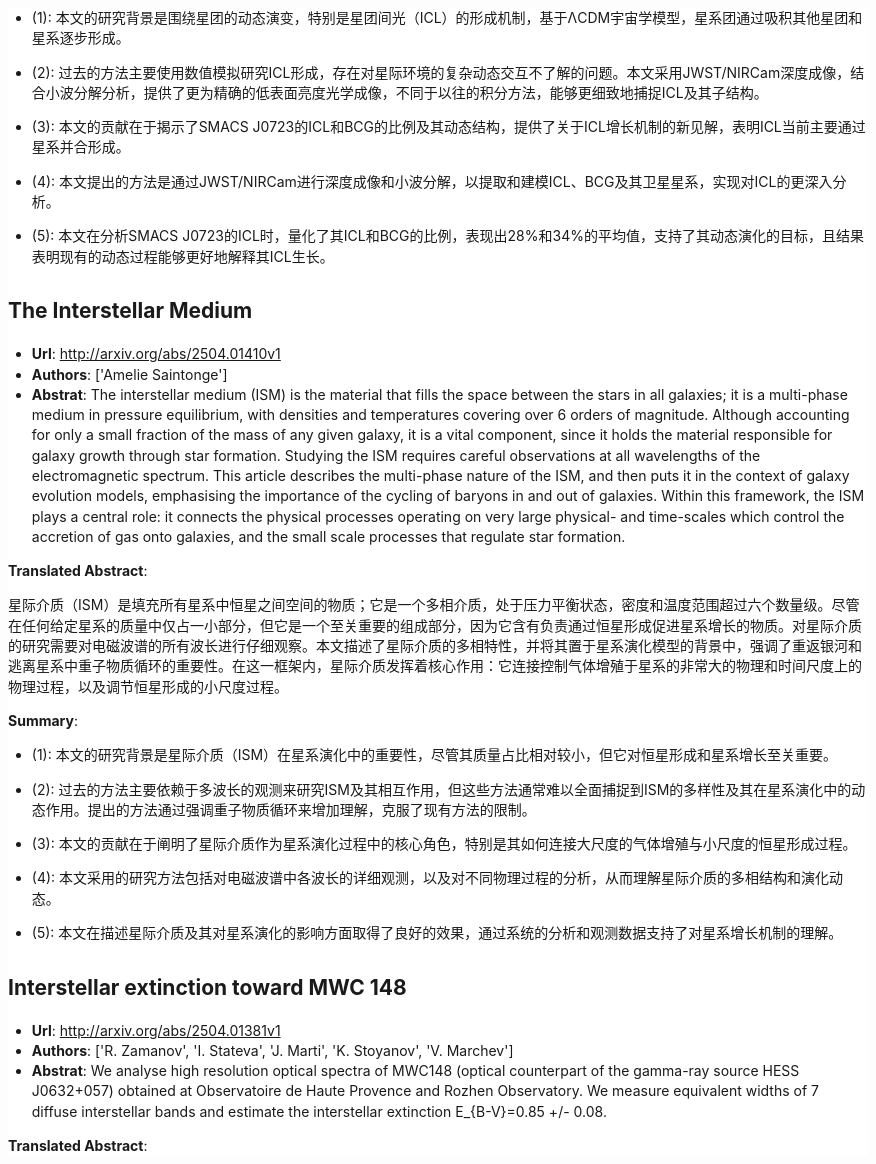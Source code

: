 - (1): 本文的研究背景是围绕星团的动态演变，特别是星团间光（ICL）的形成机制，基于ΛCDM宇宙学模型，星系团通过吸积其他星团和星系逐步形成。

- (2): 过去的方法主要使用数值模拟研究ICL形成，存在对星际环境的复杂动态交互不了解的问题。本文采用JWST/NIRCam深度成像，结合小波分解分析，提供了更为精确的低表面亮度光学成像，不同于以往的积分方法，能够更细致地捕捉ICL及其子结构。

- (3): 本文的贡献在于揭示了SMACS J0723的ICL和BCG的比例及其动态结构，提供了关于ICL增长机制的新见解，表明ICL当前主要通过星系并合形成。

- (4): 本文提出的方法是通过JWST/NIRCam进行深度成像和小波分解，以提取和建模ICL、BCG及其卫星星系，实现对ICL的更深入分析。

- (5): 本文在分析SMACS J0723的ICL时，量化了其ICL和BCG的比例，表现出28%和34%的平均值，支持了其动态演化的目标，且结果表明现有的动态过程能够更好地解释其ICL生长。


## The Interstellar Medium
- **Url**: http://arxiv.org/abs/2504.01410v1
- **Authors**: ['Amelie Saintonge']
- **Abstrat**: The interstellar medium (ISM) is the material that fills the space between the stars in all galaxies; it is a multi-phase medium in pressure equilibrium, with densities and temperatures covering over 6 orders of magnitude. Although accounting for only a small fraction of the mass of any given galaxy, it is a vital component, since it holds the material responsible for galaxy growth through star formation. Studying the ISM requires careful observations at all wavelengths of the electromagnetic spectrum. This article describes the multi-phase nature of the ISM, and then puts it in the context of galaxy evolution models, emphasising the importance of the cycling of baryons in and out of galaxies. Within this framework, the ISM plays a central role: it connects the physical processes operating on very large physical- and time-scales which control the accretion of gas onto galaxies, and the small scale processes that regulate star formation.


**Translated Abstract**: 

星际介质（ISM）是填充所有星系中恒星之间空间的物质；它是一个多相介质，处于压力平衡状态，密度和温度范围超过六个数量级。尽管在任何给定星系的质量中仅占一小部分，但它是一个至关重要的组成部分，因为它含有负责通过恒星形成促进星系增长的物质。对星际介质的研究需要对电磁波谱的所有波长进行仔细观察。本文描述了星际介质的多相特性，并将其置于星系演化模型的背景中，强调了重返银河和逃离星系中重子物质循环的重要性。在这一框架内，星际介质发挥着核心作用：它连接控制气体增殖于星系的非常大的物理和时间尺度上的物理过程，以及调节恒星形成的小尺度过程。

**Summary**:

- (1): 本文的研究背景是星际介质（ISM）在星系演化中的重要性，尽管其质量占比相对较小，但它对恒星形成和星系增长至关重要。

- (2): 过去的方法主要依赖于多波长的观测来研究ISM及其相互作用，但这些方法通常难以全面捕捉到ISM的多样性及其在星系演化中的动态作用。提出的方法通过强调重子物质循环来增加理解，克服了现有方法的限制。 

- (3): 本文的贡献在于阐明了星际介质作为星系演化过程中的核心角色，特别是其如何连接大尺度的气体增殖与小尺度的恒星形成过程。

- (4): 本文采用的研究方法包括对电磁波谱中各波长的详细观测，以及对不同物理过程的分析，从而理解星际介质的多相结构和演化动态。

- (5): 本文在描述星际介质及其对星系演化的影响方面取得了良好的效果，通过系统的分析和观测数据支持了对星系增长机制的理解。


## Interstellar extinction toward MWC 148
- **Url**: http://arxiv.org/abs/2504.01381v1
- **Authors**: ['R. Zamanov', 'I. Stateva', 'J. Marti', 'K. Stoyanov', 'V. Marchev']
- **Abstrat**: We analyse high resolution optical spectra of MWC148 (optical counterpart of the gamma-ray source HESS J0632+057) obtained at Observatoire de Haute Provence and Rozhen Observatory. We measure equivalent widths of 7 diffuse interstellar bands and estimate the interstellar extinction E_{B-V}=0.85 +/- 0.08.


**Translated Abstract**: 
